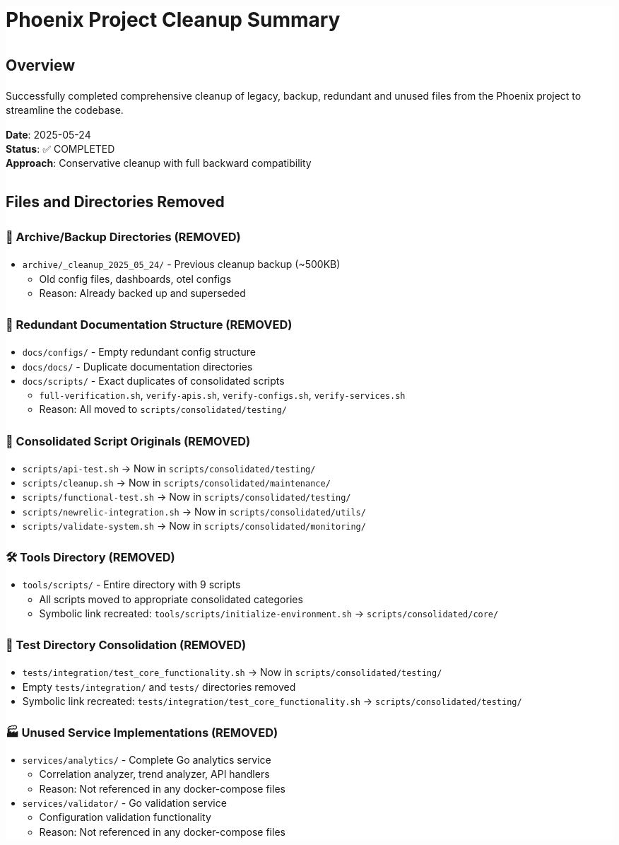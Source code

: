 # Phoenix Project Cleanup Summary

## Overview

Successfully completed comprehensive cleanup of legacy, backup, redundant and unused files from the Phoenix project to streamline the codebase.

**Date**: 2025-05-24  
**Status**: ✅ COMPLETED  
**Approach**: Conservative cleanup with full backward compatibility  

## Files and Directories Removed

### 📁 Archive/Backup Directories (REMOVED)
- `archive/_cleanup_2025_05_24/` - Previous cleanup backup (~500KB)
  - Old config files, dashboards, otel configs
  - Reason: Already backed up and superseded

### 📄 Redundant Documentation Structure (REMOVED)
- `docs/configs/` - Empty redundant config structure
- `docs/docs/` - Duplicate documentation directories  
- `docs/scripts/` - Exact duplicates of consolidated scripts
  - `full-verification.sh`, `verify-apis.sh`, `verify-configs.sh`, `verify-services.sh`
  - Reason: All moved to `scripts/consolidated/testing/`

### 🔧 Consolidated Script Originals (REMOVED)
- `scripts/api-test.sh` → Now in `scripts/consolidated/testing/`
- `scripts/cleanup.sh` → Now in `scripts/consolidated/maintenance/`
- `scripts/functional-test.sh` → Now in `scripts/consolidated/testing/`
- `scripts/newrelic-integration.sh` → Now in `scripts/consolidated/utils/`
- `scripts/validate-system.sh` → Now in `scripts/consolidated/monitoring/`

### 🛠️ Tools Directory (REMOVED)
- `tools/scripts/` - Entire directory with 9 scripts
  - All scripts moved to appropriate consolidated categories
  - Symbolic link recreated: `tools/scripts/initialize-environment.sh` → `scripts/consolidated/core/`

### 🧪 Test Directory Consolidation (REMOVED)
- `tests/integration/test_core_functionality.sh` → Now in `scripts/consolidated/testing/`
- Empty `tests/integration/` and `tests/` directories removed
- Symbolic link recreated: `tests/integration/test_core_functionality.sh` → `scripts/consolidated/testing/`

### 🏭 Unused Service Implementations (REMOVED)
- `services/analytics/` - Complete Go analytics service
  - Correlation analyzer, trend analyzer, API handlers
  - Reason: Not referenced in any docker-compose files
- `services/validator/` - Go validation service
  - Configuration validation functionality
  - Reason: Not referenced in any docker-compose files
